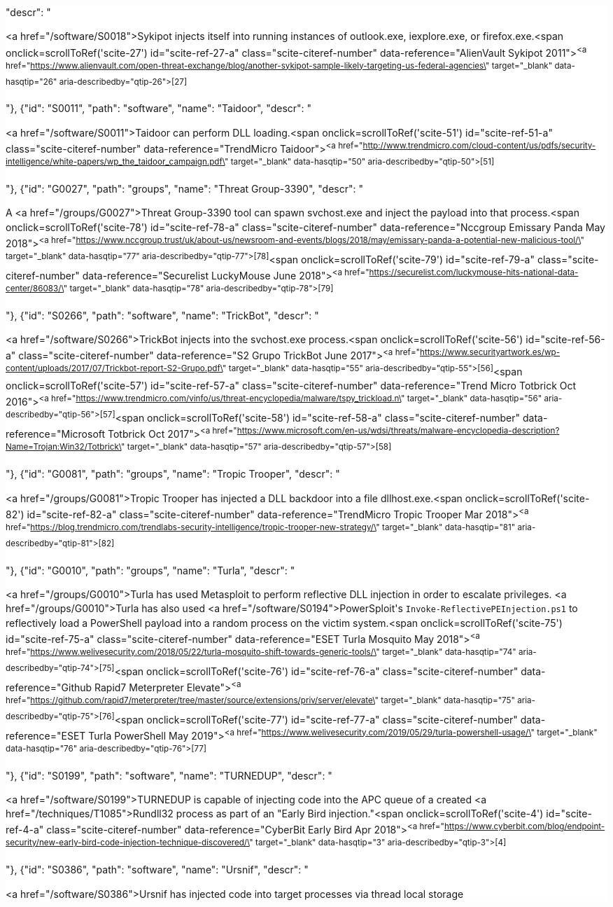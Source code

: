 "descr": "<p><a href=\"/software/S0018\">Sykipot</a> injects itself into running instances of outlook.exe, iexplore.exe, or firefox.exe.<span onclick=scrollToRef('scite-27') id=\"scite-ref-27-a\" class=\"scite-citeref-number\" data-reference=\"AlienVault Sykipot 2011\"><sup><a href=\"https://www.alienvault.com/open-threat-exchange/blog/another-sykipot-sample-likely-targeting-us-federal-agencies\" target=\"_blank\" data-hasqtip=\"26\" aria-describedby=\"qtip-26\">[27]</a></sup></span></p>"}, {"id": "S0011", "path": "software", "name": "Taidoor", "descr": "<p><a href=\"/software/S0011\">Taidoor</a> can perform DLL loading.<span onclick=scrollToRef('scite-51') id=\"scite-ref-51-a\" class=\"scite-citeref-number\" data-reference=\"TrendMicro Taidoor\"><sup><a href=\"http://www.trendmicro.com/cloud-content/us/pdfs/security-intelligence/white-papers/wp_the_taidoor_campaign.pdf\" target=\"_blank\" data-hasqtip=\"50\" aria-describedby=\"qtip-50\">[51]</a></sup></span></p>"}, {"id": "G0027", "path": "groups", "name": "Threat Group-3390", "descr": "<p>A <a href=\"/groups/G0027\">Threat Group-3390</a> tool can spawn svchost.exe and inject the payload into that process.<span onclick=scrollToRef('scite-78') id=\"scite-ref-78-a\" class=\"scite-citeref-number\" data-reference=\"Nccgroup Emissary Panda May 2018\"><sup><a href=\"https://www.nccgroup.trust/uk/about-us/newsroom-and-events/blogs/2018/may/emissary-panda-a-potential-new-malicious-tool/\" target=\"_blank\" data-hasqtip=\"77\" aria-describedby=\"qtip-77\">[78]</a></sup></span><span onclick=scrollToRef('scite-79') id=\"scite-ref-79-a\" class=\"scite-citeref-number\" data-reference=\"Securelist LuckyMouse June 2018\"><sup><a href=\"https://securelist.com/luckymouse-hits-national-data-center/86083/\" target=\"_blank\" data-hasqtip=\"78\" aria-describedby=\"qtip-78\">[79]</a></sup></span></p>"}, {"id": "S0266", "path": "software", "name": "TrickBot", "descr": "<p><a href=\"/software/S0266\">TrickBot</a> injects into the svchost.exe process.<span onclick=scrollToRef('scite-56') id=\"scite-ref-56-a\" class=\"scite-citeref-number\" data-reference=\"S2 Grupo TrickBot June 2017\"><sup><a href=\"https://www.securityartwork.es/wp-content/uploads/2017/07/Trickbot-report-S2-Grupo.pdf\" target=\"_blank\" data-hasqtip=\"55\" aria-describedby=\"qtip-55\">[56]</a></sup></span><span onclick=scrollToRef('scite-57') id=\"scite-ref-57-a\" class=\"scite-citeref-number\" data-reference=\"Trend Micro Totbrick Oct 2016\"><sup><a href=\"https://www.trendmicro.com/vinfo/us/threat-encyclopedia/malware/tspy_trickload.n\" target=\"_blank\" data-hasqtip=\"56\" aria-describedby=\"qtip-56\">[57]</a></sup></span><span onclick=scrollToRef('scite-58') id=\"scite-ref-58-a\" class=\"scite-citeref-number\" data-reference=\"Microsoft Totbrick Oct 2017\"><sup><a href=\"https://www.microsoft.com/en-us/wdsi/threats/malware-encyclopedia-description?Name=Trojan:Win32/Totbrick\" target=\"_blank\" data-hasqtip=\"57\" aria-describedby=\"qtip-57\">[58]</a></sup></span></p>"}, {"id": "G0081", "path": "groups", "name": "Tropic Trooper", "descr": "<p><a href=\"/groups/G0081\">Tropic Trooper</a> has injected a DLL backdoor into a file dllhost.exe.<span onclick=scrollToRef('scite-82') id=\"scite-ref-82-a\" class=\"scite-citeref-number\" data-reference=\"TrendMicro Tropic Trooper Mar 2018\"><sup><a href=\"https://blog.trendmicro.com/trendlabs-security-intelligence/tropic-trooper-new-strategy/\" target=\"_blank\" data-hasqtip=\"81\" aria-describedby=\"qtip-81\">[82]</a></sup></span></p>"}, {"id": "G0010", "path": "groups", "name": "Turla", "descr": "<p><a href=\"/groups/G0010\">Turla</a> has used Metasploit to perform reflective DLL injection in order to escalate privileges. <a href=\"/groups/G0010\">Turla</a> has also used <a href=\"/software/S0194\">PowerSploit</a>'s <code>Invoke-ReflectivePEInjection.ps1</code> to reflectively load a PowerShell payload into a random process on the victim system.<span onclick=scrollToRef('scite-75') id=\"scite-ref-75-a\" class=\"scite-citeref-number\" data-reference=\"ESET Turla Mosquito May 2018\"><sup><a href=\"https://www.welivesecurity.com/2018/05/22/turla-mosquito-shift-towards-generic-tools/\" target=\"_blank\" data-hasqtip=\"74\" aria-describedby=\"qtip-74\">[75]</a></sup></span><span onclick=scrollToRef('scite-76') id=\"scite-ref-76-a\" class=\"scite-citeref-number\" data-reference=\"Github Rapid7 Meterpreter Elevate\"><sup><a href=\"https://github.com/rapid7/meterpreter/tree/master/source/extensions/priv/server/elevate\" target=\"_blank\" data-hasqtip=\"75\" aria-describedby=\"qtip-75\">[76]</a></sup></span><span onclick=scrollToRef('scite-77') id=\"scite-ref-77-a\" class=\"scite-citeref-number\" data-reference=\"ESET Turla PowerShell May 2019\"><sup><a href=\"https://www.welivesecurity.com/2019/05/29/turla-powershell-usage/\" target=\"_blank\" data-hasqtip=\"76\" aria-describedby=\"qtip-76\">[77]</a></sup></span></p>"}, {"id": "S0199", "path": "software", "name": "TURNEDUP", "descr": "<p><a href=\"/software/S0199\">TURNEDUP</a> is capable of injecting code into the APC queue of a created <a href=\"/techniques/T1085\">Rundll32</a> process as part of an \"Early Bird injection.\"<span onclick=scrollToRef('scite-4') id=\"scite-ref-4-a\" class=\"scite-citeref-number\" data-reference=\"CyberBit Early Bird Apr 2018\"><sup><a href=\"https://www.cyberbit.com/blog/endpoint-security/new-early-bird-code-injection-technique-discovered/\" target=\"_blank\" data-hasqtip=\"3\" aria-describedby=\"qtip-3\">[4]</a></sup></span></p>"}, {"id": "S0386", "path": "software", "name": "Ursnif", "descr": "<p><a href=\"/software/S0386\">Ursnif</a> has injected code into target processes via thread local storage